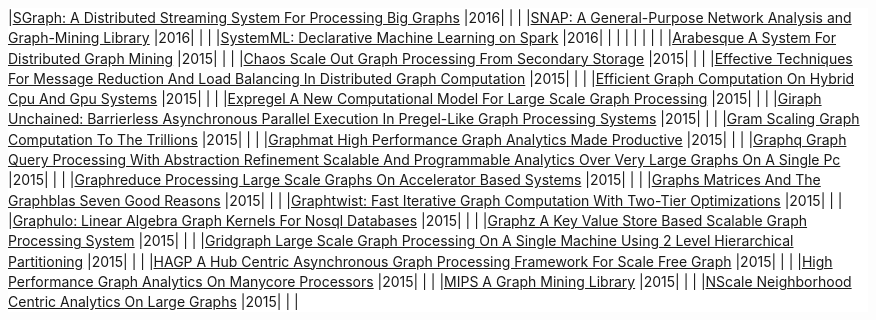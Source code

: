 |[SGraph: A Distributed Streaming System For Processing Big Graphs](https://link.springer.com/chapter/10.1007/978-3-319-42553-5_24)                                                                                                 |2016|        |             |
|[SNAP: A General-Purpose Network Analysis and Graph-Mining Library](https://dl.acm.org/citation.cfm?id=2898361)                                                                                                                    |2016|        |             |
|[SystemML: Declarative Machine Learning on Spark](http://www.vldb.org/pvldb/vol9/p1425-boehm.pdf)                                                                                                                                  |2016|        |             |
|                                                                                                                                                                                                                                   |    |        |             |
|[Arabesque A System For Distributed Graph Mining](https://dl.acm.org/citation.cfm?id=2815410)                                                                                                                                      |2015|        |             |
|[Chaos Scale Out Graph Processing From Secondary Storage](https://dl.acm.org/citation.cfm?id=2815408)                                                                                                                              |2015|        |             |
|[Effective Techniques For Message Reduction And Load Balancing In Distributed Graph Computation](https://dl.acm.org/citation.cfm?id=2736277.2741096)                                                                               |2015|        |             |
|[Efficient Graph Computation On Hybrid Cpu And Gpu Systems](https://link.springer.com/article/10.1007/s11227-015-1378-z)                                                                                                           |2015|        |             |
|[Expregel A New Computational Model For Large Scale Graph Processing](https://onlinelibrary.wiley.com/doi/abs/10.1002/cpe.3482)                                                                                                    |2015|        |             |
|[Giraph Unchained: Barrierless Asynchronous Parallel Execution In Pregel-Like Graph Processing Systems](https://dl.acm.org/citation.cfm?id=2777604)                                                                                |2015|        |             |
|[Gram Scaling Graph Computation To The Trillions](https://dl.acm.org/citation.cfm?id=2806849)                                                                                                                                      |2015|        |             |
|[Graphmat High Performance Graph Analytics Made Productive](https://dl.acm.org/citation.cfm?doid=2809974.2809983)                                                                                                                  |2015|        |             |
|[Graphq Graph Query Processing With Abstraction Refinement Scalable And Programmable Analytics Over Very Large Graphs On A Single Pc](https://www.usenix.org/conference/atc15/technical-session/presentation/wang-kai)             |2015|        |             |
|[Graphreduce Processing Large Scale Graphs On Accelerator Based Systems](https://ieeexplore.ieee.org/document/7832802)                                                                                                             |2015|        |             |
|[Graphs Matrices And The Graphblas Seven Good Reasons](https://www.sciencedirect.com/science/article/pii/S1877050915011618)                                                                                                        |2015|        |             |
|[Graphtwist: Fast Iterative Graph Computation With Two-Tier Optimizations](http://www.vldb.org/pvldb/vol8/p1262-Zhou.pdf)                                                                                                          |2015|        |             |
|[Graphulo: Linear Algebra Graph Kernels For Nosql Databases](https://arxiv.org/abs/1508.07372)                                                                                                                                     |2015|        |             |
|[Graphz A Key Value Store Based Scalable Graph Processing System](https://ieeexplore.ieee.org/abstract/document/7307637)                                                                                                           |2015|        |             |
|[Gridgraph Large Scale Graph Processing On A Single Machine Using 2 Level Hierarchical Partitioning](https://www.usenix.org/conference/atc15/technical-session/presentation/zhu)                                                   |2015|        |             |
|[HAGP A Hub Centric Asynchronous Graph Processing Framework For Scale Free Graph](https://ieeexplore.ieee.org/document/7152558)                                                                                                    |2015|        |             |
|[High Performance Graph Analytics On Manycore Processors](https://ieeexplore.ieee.org/document/7161272)                                                                                                                            |2015|        |             |
|[MIPS A Graph Mining Library]()                                                                                                                                                                                                    |2015|        |             |
|[NScale Neighborhood Centric Analytics On Large Graphs](https://link.springer.com/article/10.1007/s00778-015-0405-2)                                                                                                               |2015|        |             |